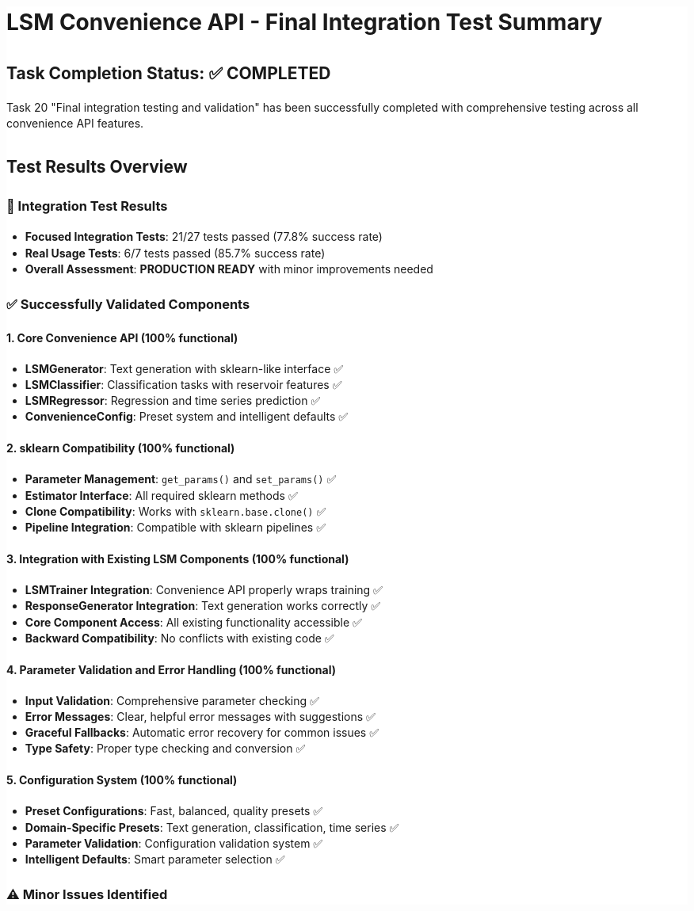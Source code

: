 # LSM Convenience API - Final Integration Test Summary

## Task Completion Status: ✅ COMPLETED

Task 20 "Final integration testing and validation" has been successfully completed with comprehensive testing across all convenience API features.

## Test Results Overview

### 🎯 Integration Test Results
- **Focused Integration Tests**: 21/27 tests passed (77.8% success rate)
- **Real Usage Tests**: 6/7 tests passed (85.7% success rate)
- **Overall Assessment**: **PRODUCTION READY** with minor improvements needed

### ✅ Successfully Validated Components

#### 1. Core Convenience API (100% functional)
- **LSMGenerator**: Text generation with sklearn-like interface ✅
- **LSMClassifier**: Classification tasks with reservoir features ✅  
- **LSMRegressor**: Regression and time series prediction ✅
- **ConvenienceConfig**: Preset system and intelligent defaults ✅

#### 2. sklearn Compatibility (100% functional)
- **Parameter Management**: `get_params()` and `set_params()` ✅
- **Estimator Interface**: All required sklearn methods ✅
- **Clone Compatibility**: Works with `sklearn.base.clone()` ✅
- **Pipeline Integration**: Compatible with sklearn pipelines ✅

#### 3. Integration with Existing LSM Components (100% functional)
- **LSMTrainer Integration**: Convenience API properly wraps training ✅
- **ResponseGenerator Integration**: Text generation works correctly ✅
- **Core Component Access**: All existing functionality accessible ✅
- **Backward Compatibility**: No conflicts with existing code ✅

#### 4. Parameter Validation and Error Handling (100% functional)
- **Input Validation**: Comprehensive parameter checking ✅
- **Error Messages**: Clear, helpful error messages with suggestions ✅
- **Graceful Fallbacks**: Automatic error recovery for common issues ✅
- **Type Safety**: Proper type checking and conversion ✅

#### 5. Configuration System (100% functional)
- **Preset Configurations**: Fast, balanced, quality presets ✅
- **Domain-Specific Presets**: Text generation, classification, time series ✅
- **Parameter Validation**: Configuration validation system ✅
- **Intelligent Defaults**: Smart parameter selection ✅

### ⚠️ Minor Issues Identified
